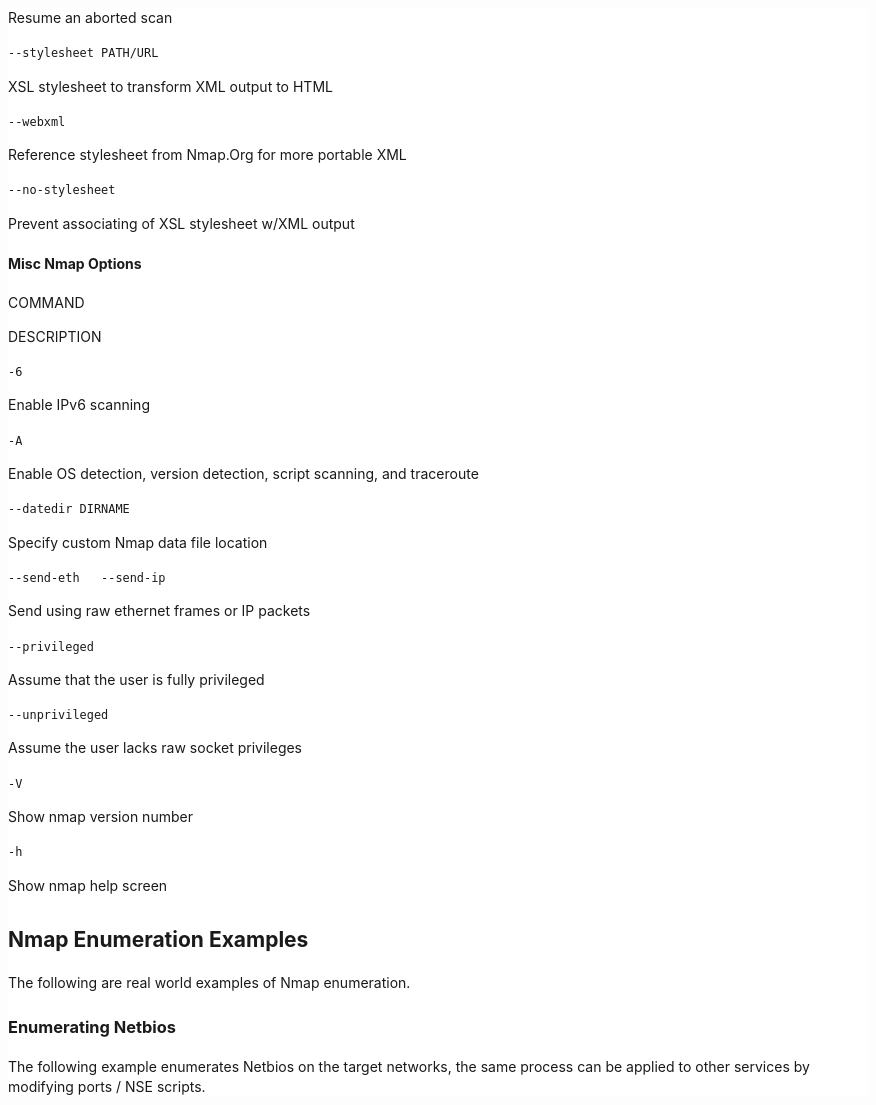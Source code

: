 Resume an aborted scan

`--stylesheet PATH/URL`

XSL stylesheet to transform XML output to HTML

`--webxml`

Reference stylesheet from Nmap.Org for more portable XML

`--no-stylesheet`

Prevent associating of XSL stylesheet w/XML output

#### Misc Nmap Options[](https://highon.coffee/blog/nmap-cheat-sheet/#misc-nmap-options)

COMMAND

DESCRIPTION

`-6`

Enable IPv6 scanning

`-A`

Enable OS detection, version detection, script scanning, and traceroute

`--datedir DIRNAME`

Specify custom Nmap data file location

`--send-eth   --send-ip`

Send using raw ethernet frames or IP packets

`--privileged`

Assume that the user is fully privileged

`--unprivileged`

Assume the user lacks raw socket privileges

`-V`

Show nmap version number

`-h`

Show nmap help screen

## Nmap Enumeration Examples[](https://highon.coffee/blog/nmap-cheat-sheet/#nmap-enumeration-examples)

The following are real world examples of Nmap enumeration.

### Enumerating Netbios[](https://highon.coffee/blog/nmap-cheat-sheet/#enumerating-netbios)

The following example enumerates Netbios on the target networks, the same process can be applied to other services by modifying ports / NSE scripts.
